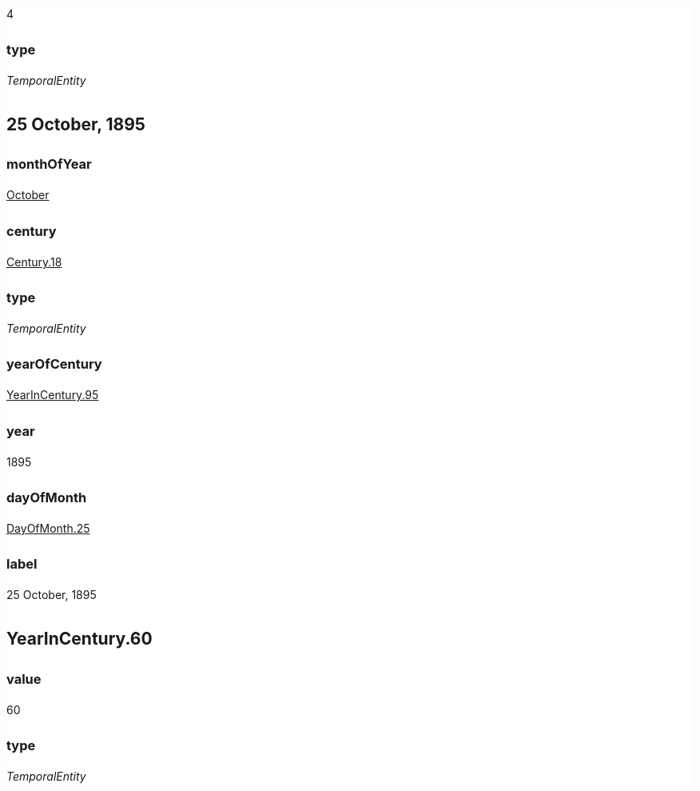
4

### type


*TemporalEntity*

## 25 October, 1895

### monthOfYear


[October](#October)

### century


[Century.18](#Century.18)

### type


*TemporalEntity*

### yearOfCentury


[YearInCentury.95](#YearInCentury.95)

### year


1895

### dayOfMonth


[DayOfMonth.25](#DayOfMonth.25)

### label


25 October, 1895

## YearInCentury.60

### value


60

### type


*TemporalEntity*
